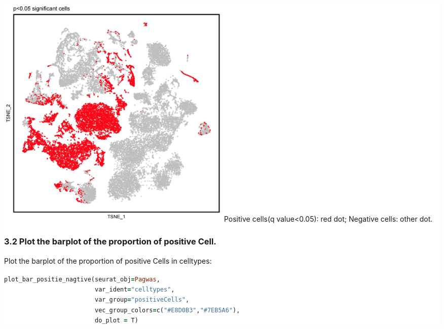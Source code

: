<img src="/public/img/scPagwas_CellScaleqValue0.05_tsne.png" width="50%" />
Positive cells(q value<0.05): red dot; Negative cells: other dot. 

### 3.2 Plot the barplot of the proportion of positive Cell. 

Plot the barplot of the proportion of positive Cells in celltypes:
```ruby
plot_bar_positie_nagtive(seurat_obj=Pagwas,
                         var_ident="celltypes",
                         var_group="positiveCells",
                         vec_group_colors=c("#E8D0B3","#7EB5A6"),
                         do_plot = T)
```